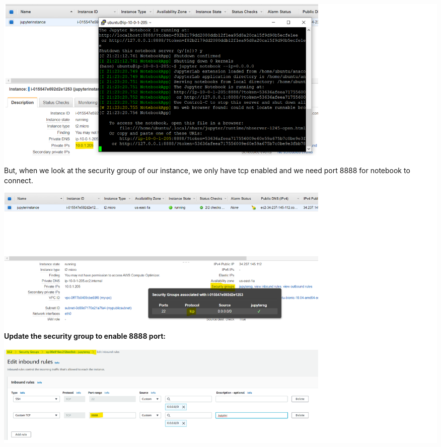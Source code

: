 <img src="./media/image14.png" style="width:6.5in;height:3.14028in" />

But, when we look at the security group of our instance, we only have
tcp enabled and we need port 8888 for notebook to connect.

<img src="./media/image15.png" style="width:6.5in;height:2.66111in" />

**Update the security group to enable 8888 port:**

<img src="./media/image16.png" style="width:6.5in;height:1.89583in" />
